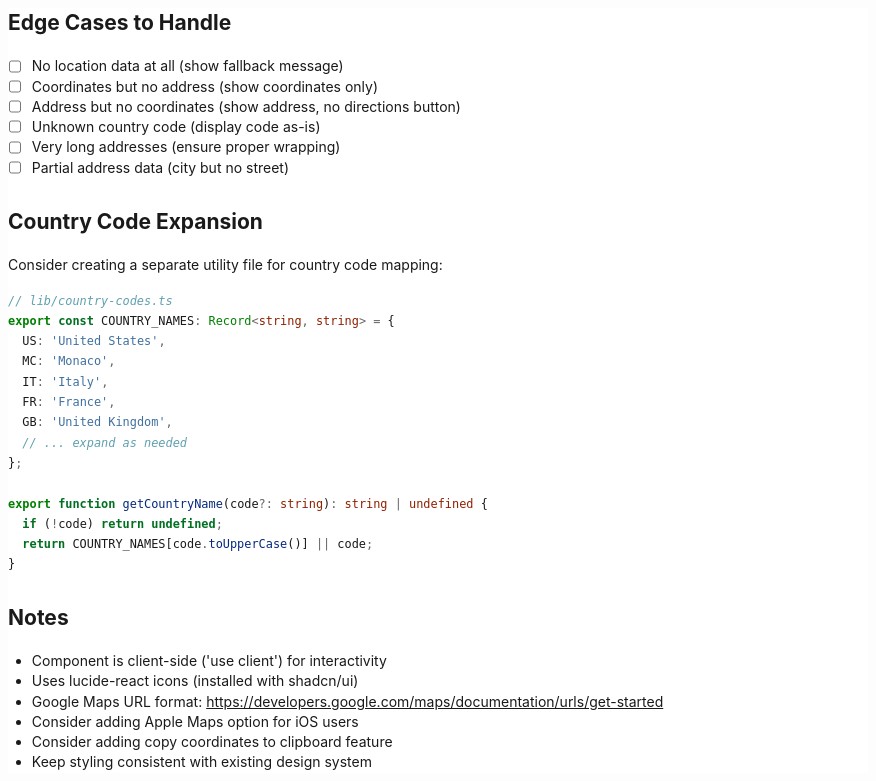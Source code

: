 ## Edge Cases to Handle

- [ ] No location data at all (show fallback message)
- [ ] Coordinates but no address (show coordinates only)
- [ ] Address but no coordinates (show address, no directions button)
- [ ] Unknown country code (display code as-is)
- [ ] Very long addresses (ensure proper wrapping)
- [ ] Partial address data (city but no street)

## Country Code Expansion

Consider creating a separate utility file for country code mapping:

```typescript
// lib/country-codes.ts
export const COUNTRY_NAMES: Record<string, string> = {
  US: 'United States',
  MC: 'Monaco',
  IT: 'Italy',
  FR: 'France',
  GB: 'United Kingdom',
  // ... expand as needed
};

export function getCountryName(code?: string): string | undefined {
  if (!code) return undefined;
  return COUNTRY_NAMES[code.toUpperCase()] || code;
}
```

## Notes

- Component is client-side ('use client') for interactivity
- Uses lucide-react icons (installed with shadcn/ui)
- Google Maps URL format: https://developers.google.com/maps/documentation/urls/get-started
- Consider adding Apple Maps option for iOS users
- Consider adding copy coordinates to clipboard feature
- Keep styling consistent with existing design system
